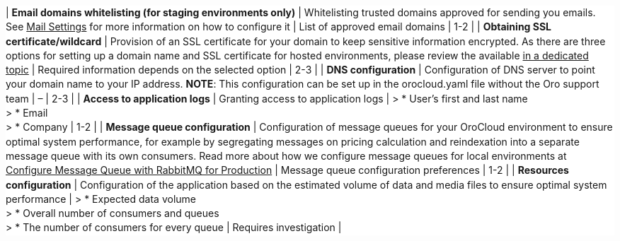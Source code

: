 | **Email domains whitelisting (for staging environments only)**          | Whitelisting trusted domains approved for sending you emails. See [Mail Settings](maintenance/advanced-use.md#orocloud-maintenance-advanced-use-mail-settings) for more information on how to configure it                                                                                                                                                                                                                                                    | List of approved email domains                                                                                                                                                                                                                                                                                                                                                     | 1-2                                 |
| **Obtaining SSL certificate/wildcard**                                  | Provision of an SSL certificate for your domain to keep sensitive information encrypted. As there are three options for setting up a domain name and SSL certificate for hosted environments, please review the available [in a dedicated topic](onboarding/domain-name-ssl.md#ssl-certificate)                                                                                                                                                               | Required information depends on the selected option                                                                                                                                                                                                                                                                                                                                | 2-3                                 |
| **DNS configuration**                                                   | Configuration of DNS server to point your domain name to your IP address. **NOTE**: This configuration can be set up in the orocloud.yaml file without the Oro support team                                                                                                                                                                                                                                                                                   | –                                                                                                                                                                                                                                                                                                                                                                                  | 2-3                                 |
| **Access to application logs**                                          | Granting access to application logs                                                                                                                                                                                                                                                                                                                                                                                                                           | > * User’s first and last name<br/>> * Email<br/>> * Company                                                                                                                                                                                                                                                                                                                       | 1-2                                 |
| **Message queue configuration**                                         | Configuration of message queues for your OroCloud environment to ensure optimal system performance, for example by segregating messages on pricing calculation and reindexation into a separate message queue with its own consumers. Read more about how we configure message queues for local environments at [Configure Message Queue with RabbitMQ for Production](../backend/mq/rabbit-mq/rabbit-mq-in-production.md#op-structure-mq-rabbitmq-configure) | Message queue configuration preferences                                                                                                                                                                                                                                                                                                                                            | 1-2                                 |
| **Resources configuration**                                             | Configuration of the application based on the estimated volume of data and media files to ensure optimal system performance                                                                                                                                                                                                                                                                                                                                   | > * Expected data volume<br/>> * Overall number of consumers and queues<br/>> * The number of consumers for every queue                                                                                                                                                                                                                                                            | Requires investigation              |